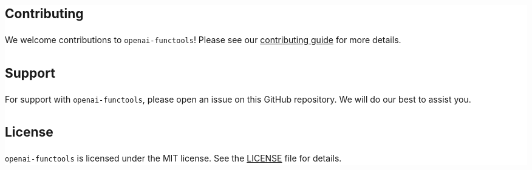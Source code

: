 ## Contributing

We welcome contributions to `openai-functools`! Please see our [contributing guide](CONTRIBUTING.md) for more details.

## Support

For support with `openai-functools`, please open an issue on this GitHub repository. We will do our best to assist you.

## License

`openai-functools` is licensed under the MIT license. See the [LICENSE](LICENSE) file for details.

